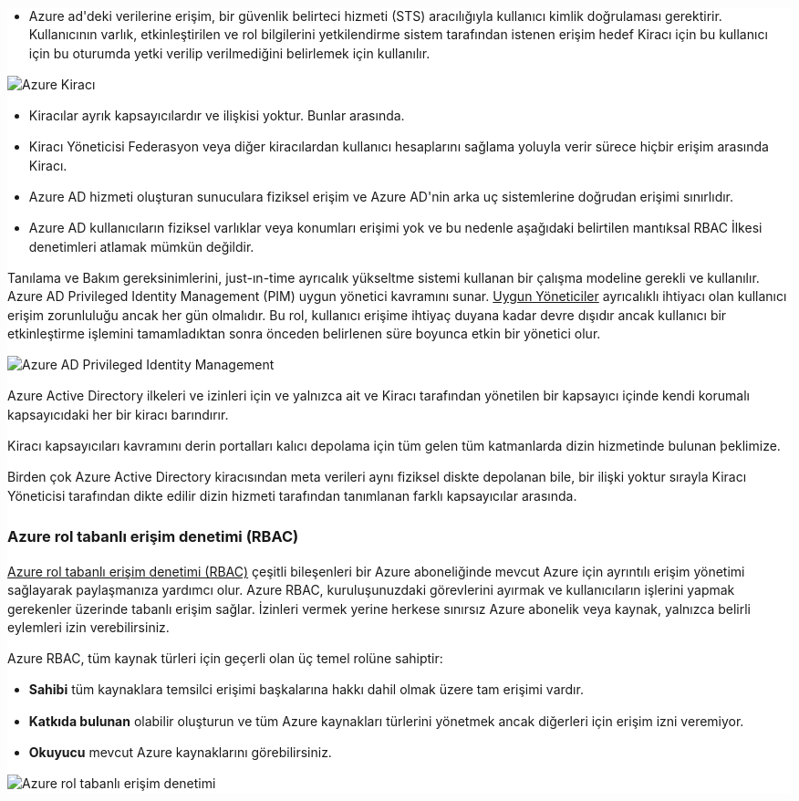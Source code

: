 - Azure ad'deki verilerine erişim, bir güvenlik belirteci hizmeti (STS) aracılığıyla kullanıcı kimlik doğrulaması gerektirir. Kullanıcının varlık, etkinleştirilen ve rol bilgilerini yetkilendirme sistem tarafından istenen erişim hedef Kiracı için bu kullanıcı için bu oturumda yetki verilip verilmediğini belirlemek için kullanılır.

![Azure Kiracı](./media/azure-isolation/azure-isolation-fig1.png)


- Kiracılar ayrık kapsayıcılardır ve ilişkisi yoktur. Bunlar arasında.

- Kiracı Yöneticisi Federasyon veya diğer kiracılardan kullanıcı hesaplarını sağlama yoluyla verir sürece hiçbir erişim arasında Kiracı.

- Azure AD hizmeti oluşturan sunuculara fiziksel erişim ve Azure AD'nin arka uç sistemlerine doğrudan erişimi sınırlıdır.

- Azure AD kullanıcıların fiziksel varlıklar veya konumları erişimi yok ve bu nedenle aşağıdaki belirtilen mantıksal RBAC İlkesi denetimleri atlamak mümkün değildir.

Tanılama ve Bakım gereksinimlerini, just-ın-time ayrıcalık yükseltme sistemi kullanan bir çalışma modeline gerekli ve kullanılır. Azure AD Privileged Identity Management (PIM) uygun yönetici kavramını sunar. [Uygun Yöneticiler](https://docs.microsoft.com/azure/active-directory/active-directory-privileged-identity-management-configure) ayrıcalıklı ihtiyacı olan kullanıcı erişim zorunluluğu ancak her gün olmalıdır. Bu rol, kullanıcı erişime ihtiyaç duyana kadar devre dışıdır ancak kullanıcı bir etkinleştirme işlemini tamamladıktan sonra önceden belirlenen süre boyunca etkin bir yönetici olur.

![Azure AD Privileged Identity Management](./media/azure-isolation/azure-isolation-fig2.png)

Azure Active Directory ilkeleri ve izinleri için ve yalnızca ait ve Kiracı tarafından yönetilen bir kapsayıcı içinde kendi korumalı kapsayıcıdaki her bir kiracı barındırır.

Kiracı kapsayıcıları kavramını derin portalları kalıcı depolama için tüm gelen tüm katmanlarda dizin hizmetinde bulunan þeklimize.

Birden çok Azure Active Directory kiracısından meta verileri aynı fiziksel diskte depolanan bile, bir ilişki yoktur sırayla Kiracı Yöneticisi tarafından dikte edilir dizin hizmeti tarafından tanımlanan farklı kapsayıcılar arasında.

### <a name="azure-role-based-access-control-rbac"></a>Azure rol tabanlı erişim denetimi (RBAC)
[Azure rol tabanlı erişim denetimi (RBAC)](https://docs.microsoft.com/azure/role-based-access-control/overview) çeşitli bileşenleri bir Azure aboneliğinde mevcut Azure için ayrıntılı erişim yönetimi sağlayarak paylaşmanıza yardımcı olur. Azure RBAC, kuruluşunuzdaki görevlerini ayırmak ve kullanıcıların işlerini yapmak gerekenler üzerinde tabanlı erişim sağlar. İzinleri vermek yerine herkese sınırsız Azure abonelik veya kaynak, yalnızca belirli eylemleri izin verebilirsiniz.

Azure RBAC, tüm kaynak türleri için geçerli olan üç temel rolüne sahiptir:

- **Sahibi** tüm kaynaklara temsilci erişimi başkalarına hakkı dahil olmak üzere tam erişimi vardır.

- **Katkıda bulunan** olabilir oluşturun ve tüm Azure kaynakları türlerini yönetmek ancak diğerleri için erişim izni veremiyor.

- **Okuyucu** mevcut Azure kaynaklarını görebilirsiniz.

![Azure rol tabanlı erişim denetimi](./media/azure-isolation/azure-isolation-fig3.png)
